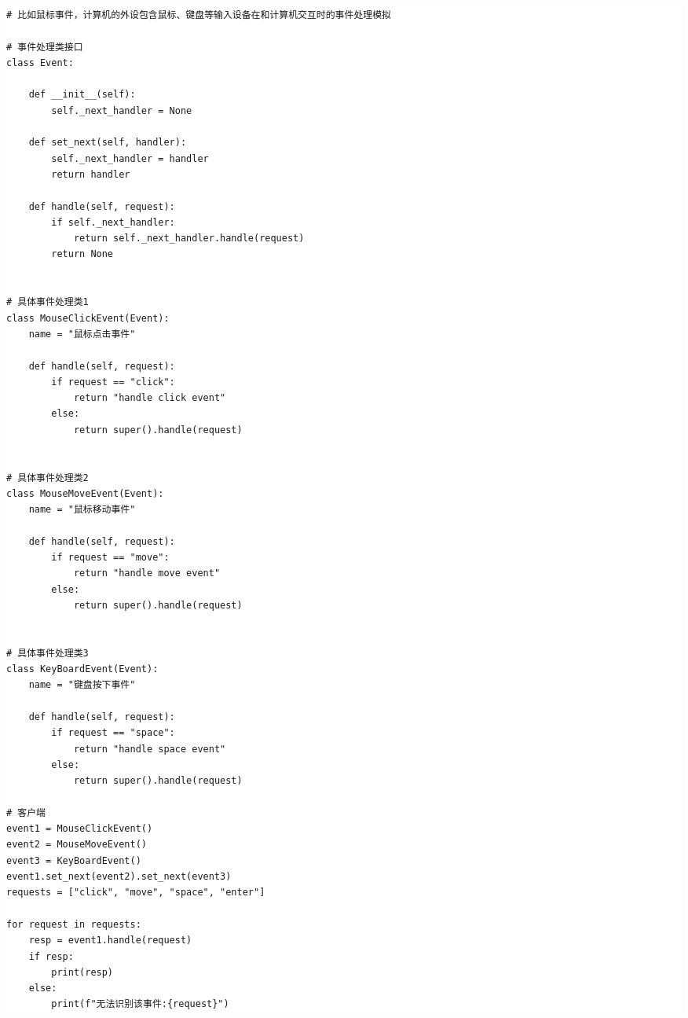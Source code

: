 ```
# 比如鼠标事件，计算机的外设包含鼠标、键盘等输入设备在和计算机交互时的事件处理模拟

# 事件处理类接口
class Event:

    def __init__(self):
        self._next_handler = None

    def set_next(self, handler):
        self._next_handler = handler
        return handler

    def handle(self, request):
        if self._next_handler:
            return self._next_handler.handle(request)
        return None


# 具体事件处理类1
class MouseClickEvent(Event):
    name = "鼠标点击事件"

    def handle(self, request):
        if request == "click":
            return "handle click event"
        else:
            return super().handle(request)


# 具体事件处理类2
class MouseMoveEvent(Event):
    name = "鼠标移动事件"

    def handle(self, request):
        if request == "move":
            return "handle move event"
        else:
            return super().handle(request)


# 具体事件处理类3
class KeyBoardEvent(Event):
    name = "键盘按下事件"

    def handle(self, request):
        if request == "space":
            return "handle space event"
        else:
            return super().handle(request)

# 客户端
event1 = MouseClickEvent()
event2 = MouseMoveEvent()
event3 = KeyBoardEvent()
event1.set_next(event2).set_next(event3)
requests = ["click", "move", "space", "enter"]

for request in requests:
    resp = event1.handle(request)
    if resp:
        print(resp)
    else:
        print(f"无法识别该事件:{request}")
```